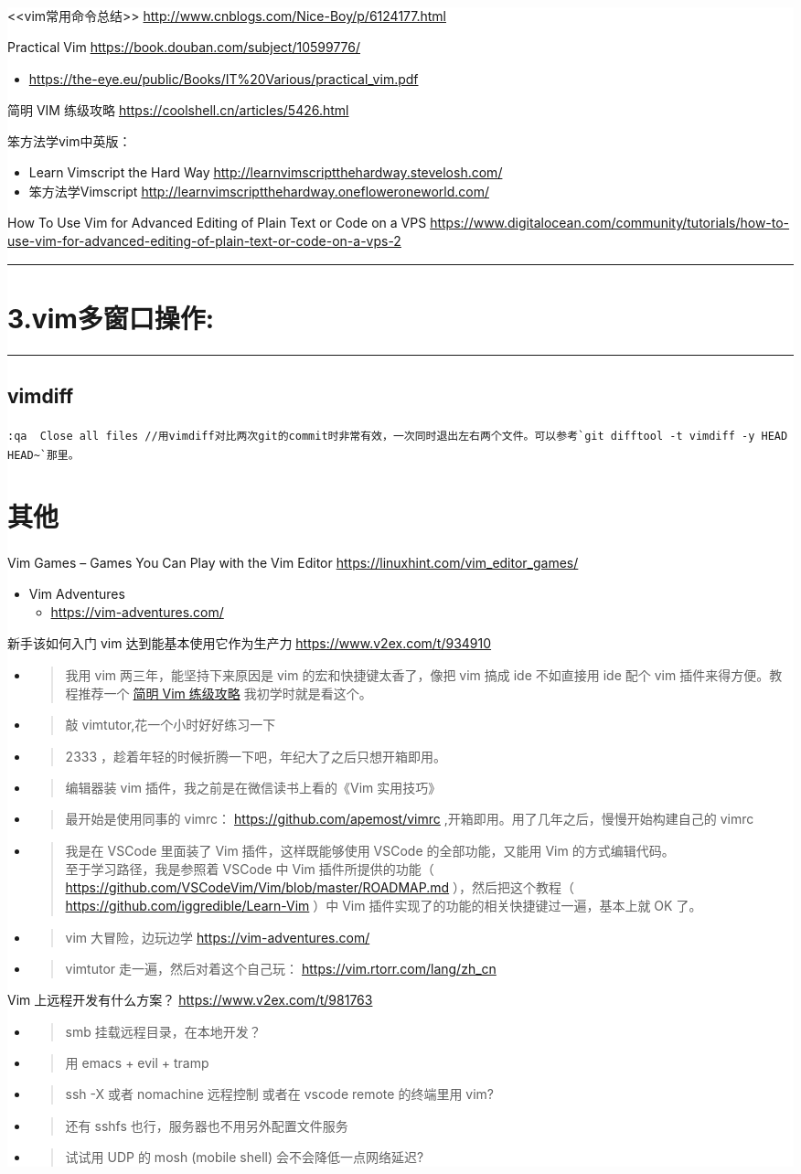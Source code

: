 <<vim常用命令总结>>
http://www.cnblogs.com/Nice-Boy/p/6124177.html

Practical Vim https://book.douban.com/subject/10599776/
- https://the-eye.eu/public/Books/IT%20Various/practical_vim.pdf

简明 VIM 练级攻略 https://coolshell.cn/articles/5426.html

笨方法学vim中英版：
- Learn Vimscript the Hard Way http://learnvimscriptthehardway.stevelosh.com/
- 笨方法学Vimscript http://learnvimscriptthehardway.onefloweroneworld.com/

How To Use Vim for Advanced Editing of Plain Text or Code on a VPS https://www.digitalocean.com/community/tutorials/how-to-use-vim-for-advanced-editing-of-plain-text-or-code-on-a-vps-2

----------------------------------------------------------------------------------------------------
# 3.vim多窗口操作:
----------------------------------------------------------------------------------------------------

## vimdiff

```
:qa  Close all files //用vimdiff对比两次git的commit时非常有效，一次同时退出左右两个文件。可以参考`git difftool -t vimdiff -y HEAD HEAD~`那里。
```

# 其他

Vim Games – Games You Can Play with the Vim Editor https://linuxhint.com/vim_editor_games/
- Vim Adventures
  * https://vim-adventures.com/

新手该如何入门 vim 达到能基本使用它作为生产力 https://www.v2ex.com/t/934910
- > 我用 vim 两三年，能坚持下来原因是 vim 的宏和快捷键太香了，像把 vim 搞成 ide 不如直接用 ide 配个 vim 插件来得方便。教程推荐一个 [简明 Vim 练级攻略](https://coolshell.cn/articles/5426.html) 我初学时就是看这个。
- > 敲 vimtutor,花一个小时好好练习一下
- > 2333 ，趁着年轻的时候折腾一下吧，年纪大了之后只想开箱即用。
- > 编辑器装 vim 插件，我之前是在微信读书上看的《Vim 实用技巧》
- > 最开始是使用同事的 vimrc： https://github.com/apemost/vimrc ,开箱即用。用了几年之后，慢慢开始构建自己的 vimrc
- > 我是在 VSCode 里面装了 Vim 插件，这样既能够使用 VSCode 的全部功能，又能用 Vim 的方式编辑代码。 <br> 至于学习路径，我是参照着 VSCode 中 Vim 插件所提供的功能（ https://github.com/VSCodeVim/Vim/blob/master/ROADMAP.md ），然后把这个教程（ https://github.com/iggredible/Learn-Vim ）中 Vim 插件实现了的功能的相关快捷键过一遍，基本上就 OK 了。
- > vim 大冒险，边玩边学 https://vim-adventures.com/
- > vimtutor 走一遍，然后对着这个自己玩： https://vim.rtorr.com/lang/zh_cn

Vim 上远程开发有什么方案？ https://www.v2ex.com/t/981763
- > smb 挂载远程目录，在本地开发？
- > 用 emacs + evil + tramp
- > ssh -X 或者 nomachine 远程控制 或者在 vscode remote 的终端里用 vim?
- > 还有 sshfs 也行，服务器也不用另外配置文件服务
- > 试试用 UDP 的 mosh (mobile shell) 会不会降低一点网络延迟?
